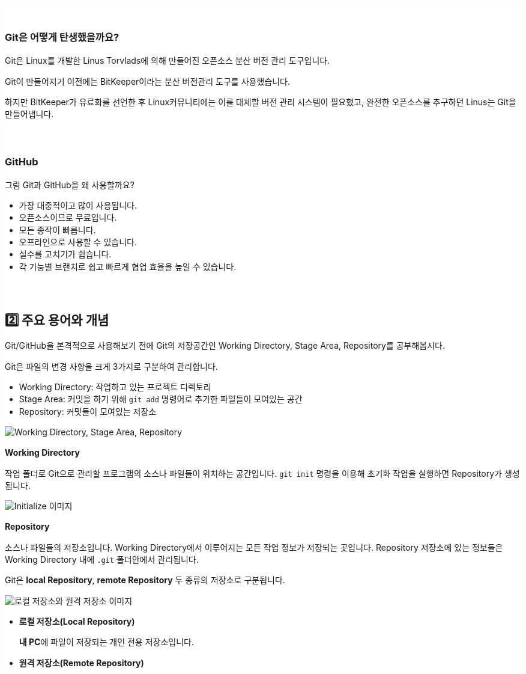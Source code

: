 <br>

### Git은 어떻게 탄생했을까요?

Git은 Linux를 개발한 Linus Torvlads에 의해 만들어진 오픈소스 분산 버전 관리 도구입니다.

Git이 만들어지기 이전에는 BitKeeper이라는 분산 버전관리 도구를 사용했습니다.

하지만 BitKeeper가 유료화를 선언한 후 Linux커뮤니티에는 이를 대체할 버전 관리 시스템이 필요했고, 완전한 오픈소스를 추구하던 Linus는 Git을 만들어냅니다.

<br>

### GitHub

그럼 Git과 GitHub을 왜 사용할까요?

- 가장 대중적이고 많이 사용됩니다.
- 오픈소스이므로 무료입니다.
- 모든 종작이 빠릅니다.
- 오프라인으로 사용할 수 있습니다.
- 실수를 고치기가 쉽습니다.
- 각 기능별 브랜치로 쉽고 빠르게 협업 효율을 높일 수 있습니다.

<br>

## 2️⃣ 주요 용어와 개념

Git/GitHub을 본격적으로 사용해보기 전에 Git의 저장공간인 Working Directory, Stage Area, Repository를 공부해봅시다.

Git은 파일의 변경 사항을 크게 3가지로 구분하여 관리합니다.

- Working Directory: 작업하고 있는 프로젝트 디렉토리
- Stage Area: 커밋을 하기 위해 `git add` 명령어로 추가한 파일들이 모여있는 공간
- Repository: 커밋들이 모여있는 저장소

![Working Directory, Stage Area, Repository](https://user-images.githubusercontent.com/79842129/234326215-059e08bb-99d3-41d5-930b-bff63895d69d.svg)

**Working Directory**

작업 폴더로 Git으로 관리할 프로그램의 소스나 파일들이 위치하는 공간입니다. `git init` 명령을 이용해 초기화 작업을 실행하면 Repository가 생성됩니다.

![Initialize 이미지](https://user-images.githubusercontent.com/79842129/234326580-ca9ba3b2-e428-431c-aaeb-b8e959eda715.svg)

**Repository**

소스나 파일들의 저장소입니다. Working Directory에서 이루어지는 모든 작업 정보가 저장되는 곳입니다. Repository 저장소에 있는 정보들은 Working Directory 내에 `.git` 폴더안에서 관리됩니다.

Git은 **local Repository**, **remote Repository** 두 종류의 저장소로 구분됩니다.

![로컬 저장소와 원격 저장소 이미지](https://user-images.githubusercontent.com/79842129/234327138-cd325688-f492-4a23-939c-8f0e06082679.svg)

- **로컬 저장소(Local Repository)**

  **내 PC**에 파일이 저장되는 개인 전용 저장소입니다.

- **원격 저장소(Remote Repository)**
